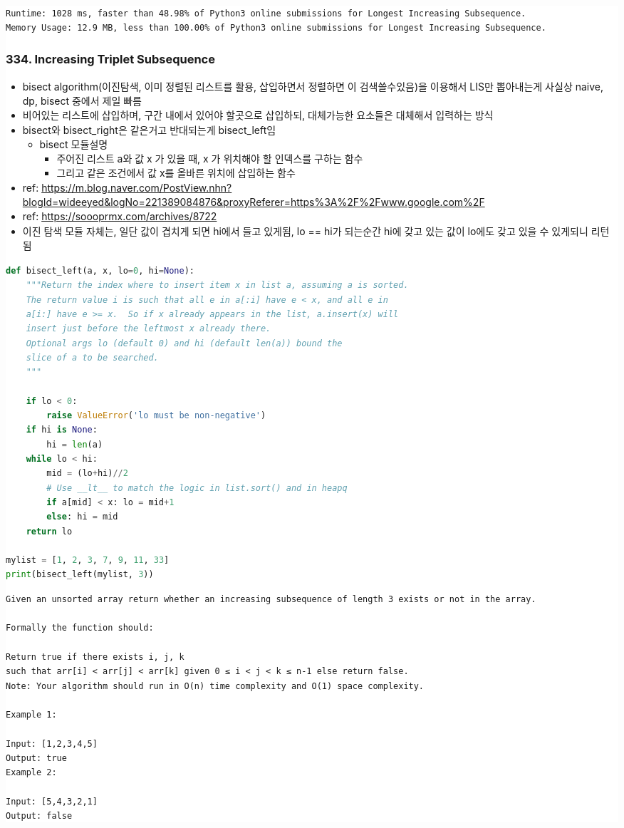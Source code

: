 ```
Runtime: 1028 ms, faster than 48.98% of Python3 online submissions for Longest Increasing Subsequence.
Memory Usage: 12.9 MB, less than 100.00% of Python3 online submissions for Longest Increasing Subsequence.
```

### 334. Increasing Triplet Subsequence
- bisect algorithm(이진탐색, 이미 정렬된 리스트를 활용, 삽입하면서 정렬하면 이 검색쓸수있음)을 이용해서 LIS만 뽑아내는게 사실상 naive, dp, bisect 중에서 제일 빠름 
- 비어있는 리스트에 삽입하며, 구간 내에서 있어야 할곳으로 삽입하되, 대체가능한 요소들은 대체해서 입력하는 방식
- bisect와 bisect_right은 같은거고 반대되는게 bisect_left임
    - bisect 모듈설명
        - 주어진 리스트 a와 값 x 가 있을 때, x 가 위치해야 할 인덱스를 구하는 함수
        - 그리고 같은 조건에서 값 x를 올바른 위치에 삽입하는 함수
- ref: https://m.blog.naver.com/PostView.nhn?blogId=wideeyed&logNo=221389084876&proxyReferer=https%3A%2F%2Fwww.google.com%2F
- ref: https://soooprmx.com/archives/8722
- 이진 탐색 모듈 자체는, 일단 값이 겹치게 되면 hi에서 들고 있게됨, lo == hi가 되는순간 hi에 갖고 있는 값이 lo에도 갖고 있을 수 있게되니 리턴됨

```python
def bisect_left(a, x, lo=0, hi=None):
    """Return the index where to insert item x in list a, assuming a is sorted.
    The return value i is such that all e in a[:i] have e < x, and all e in
    a[i:] have e >= x.  So if x already appears in the list, a.insert(x) will
    insert just before the leftmost x already there.
    Optional args lo (default 0) and hi (default len(a)) bound the
    slice of a to be searched.
    """

    if lo < 0:
        raise ValueError('lo must be non-negative')
    if hi is None:
        hi = len(a)
    while lo < hi:
        mid = (lo+hi)//2
        # Use __lt__ to match the logic in list.sort() and in heapq
        if a[mid] < x: lo = mid+1
        else: hi = mid
    return lo

mylist = [1, 2, 3, 7, 9, 11, 33]
print(bisect_left(mylist, 3))
```


```
Given an unsorted array return whether an increasing subsequence of length 3 exists or not in the array.

Formally the function should:

Return true if there exists i, j, k
such that arr[i] < arr[j] < arr[k] given 0 ≤ i < j < k ≤ n-1 else return false.
Note: Your algorithm should run in O(n) time complexity and O(1) space complexity.

Example 1:

Input: [1,2,3,4,5]
Output: true
Example 2:

Input: [5,4,3,2,1]
Output: false
```

